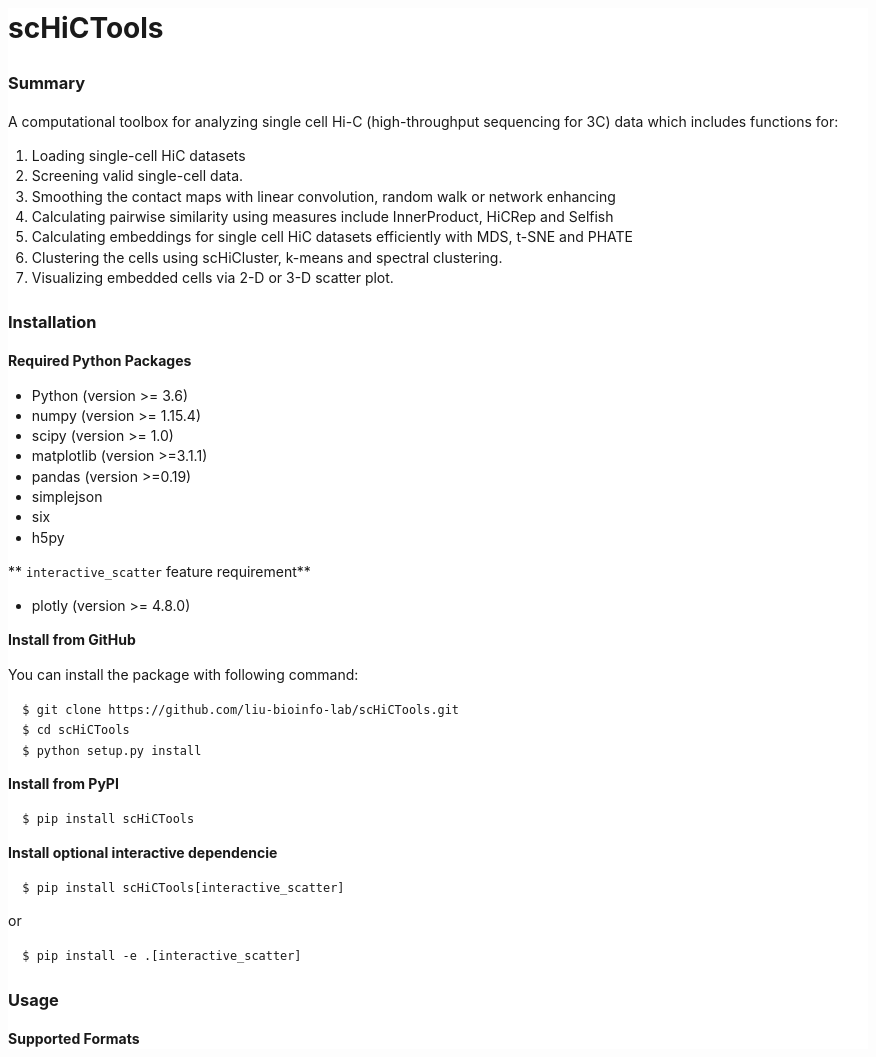 # scHiCTools

### Summary
A computational toolbox for analyzing single cell Hi-C (high-throughput sequencing for 3C) data which includes functions for:
1. Loading single-cell HiC datasets
2. Screening valid single-cell data.
3. Smoothing the contact maps with linear convolution, random walk or network enhancing
4. Calculating pairwise similarity using measures include InnerProduct, HiCRep and Selfish
5. Calculating embeddings for single cell HiC datasets efficiently with MDS, t-SNE and PHATE
6. Clustering the cells using scHiCluster, k-means and spectral clustering.
7. Visualizing embedded cells via 2-D or 3-D scatter plot.


### Installation
  **Required Python Packages**
  - Python (version >= 3.6)
  - numpy (version >= 1.15.4)
  - scipy (version >= 1.0)
  - matplotlib (version >=3.1.1)
  - pandas (version >=0.19)
  - simplejson
  - six
  - h5py
  
  ** `interactive_scatter` feature requirement**
  - plotly (version >= 4.8.0)

  **Install from GitHub**

  You can install the package with following command:

  ```console
    $ git clone https://github.com/liu-bioinfo-lab/scHiCTools.git
    $ cd scHiCTools
    $ python setup.py install
  ```

  **Install from PyPI**

  ```console
    $ pip install scHiCTools
  ```

  **Install optional interactive dependencie**
  
  ```console
    $ pip install scHiCTools[interactive_scatter]
  ```
  or
  ```console
    $ pip install -e .[interactive_scatter]
  ```


### Usage
   **Supported Formats**
